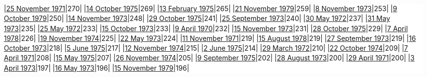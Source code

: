 |[25 November 1971](https://historichansard.net/hofreps/1971/19711125_reps_27_hor75/)|270|
|[14 October 1975](https://historichansard.net/hofreps/1975/19751014_reps_29_hor97/)|269|
|[13 February 1975](https://historichansard.net/hofreps/1975/19750213_reps_29_hor93/)|265|
|[21 November 1979](https://historichansard.net/hofreps/1979/19791121_reps_31_hor116/)|259|
|[8 November 1973](https://historichansard.net/hofreps/1973/19731108_REPS_28_HoR86%20(2)/)|253|
|[9 October 1979](https://historichansard.net/hofreps/1979/19791009_reps_31_hor116/)|250|
|[14 November 1973](https://historichansard.net/hofreps/1973/19731114_reps_28_hor86/)|248|
|[29 October 1975](https://historichansard.net/hofreps/1975/19751029_reps_29_hor97/)|241|
|[25 September 1973](https://historichansard.net/hofreps/1973/19730925_reps_28_hor85/)|240|
|[30 May 1972](https://historichansard.net/hofreps/1972/19720530_reps_27_hor78/)|237|
|[31 May 1973](https://historichansard.net/hofreps/1973/19730531_reps_28_hor84/)|235|
|[25 May 1972](https://historichansard.net/hofreps/1972/19720525_reps_27_hor78/)|233|
|[15 October 1973](https://historichansard.net/hofreps/1973/19731015_reps_28_hor86/)|233|
|[9 April 1970](https://historichansard.net/hofreps/1970/19700409_reps_27_hor66/)|232|
|[15 November 1973](https://historichansard.net/hofreps/1973/19731115_reps_28_hor86/)|231|
|[28 October 1975](https://historichansard.net/hofreps/1975/19751028_reps_29_hor97/)|229|
|[7 April 1978](https://historichansard.net/hofreps/1978/19780407_reps_31_hor108/)|226|
|[19 November 1974](https://historichansard.net/hofreps/1974/19741119_reps_29_hor92/)|225|
|[22 May 1973](https://historichansard.net/hofreps/1973/19730522_reps_28_hor84/)|224|
|[11 November 1971](https://historichansard.net/hofreps/1971/19711111_reps_27_hor75/)|219|
|[15 August 1978](https://historichansard.net/hofreps/1978/19780815_reps_31_hor110/)|219|
|[27 September 1973](https://historichansard.net/hofreps/1973/19730927_reps_28_hor85/)|219|
|[16 October 1973](https://historichansard.net/hofreps/1973/19731016_reps_28_hor86/)|218|
|[5 June 1975](https://historichansard.net/hofreps/1975/19750605_reps_29_hor95/)|217|
|[12 November 1974](https://historichansard.net/hofreps/1974/19741112_reps_29_hor91/)|215|
|[2 June 1975](https://historichansard.net/hofreps/1975/19750602_reps_29_hor95/)|214|
|[29 March 1972](https://historichansard.net/hofreps/1972/19720329_reps_27_hor77/)|210|
|[22 October 1974](https://historichansard.net/hofreps/1974/19741022_reps_29_hor91/)|209|
|[7 April 1971](https://historichansard.net/hofreps/1971/19710407_reps_27_hor72/)|208|
|[15 May 1975](https://historichansard.net/hofreps/1975/19750515_reps_29_hor94/)|207|
|[26 November 1974](https://historichansard.net/hofreps/1974/19741126_reps_29_hor92/)|205|
|[9 September 1975](https://historichansard.net/hofreps/1975/19750909_reps_29_hor96/)|202|
|[28 August 1973](https://historichansard.net/hofreps/1973/19730828_reps_28_hor85/)|200|
|[29 April 1971](https://historichansard.net/hofreps/1971/19710429_reps_27_hor72/)|200|
|[3 April 1973](https://historichansard.net/hofreps/1973/19730403_reps_28_hor83/)|197|
|[16 May 1973](https://historichansard.net/hofreps/1973/19730516_reps_28_hor84/)|196|
|[15 November 1979](https://historichansard.net/hofreps/1979/19791115_reps_31_hor116/)|196|